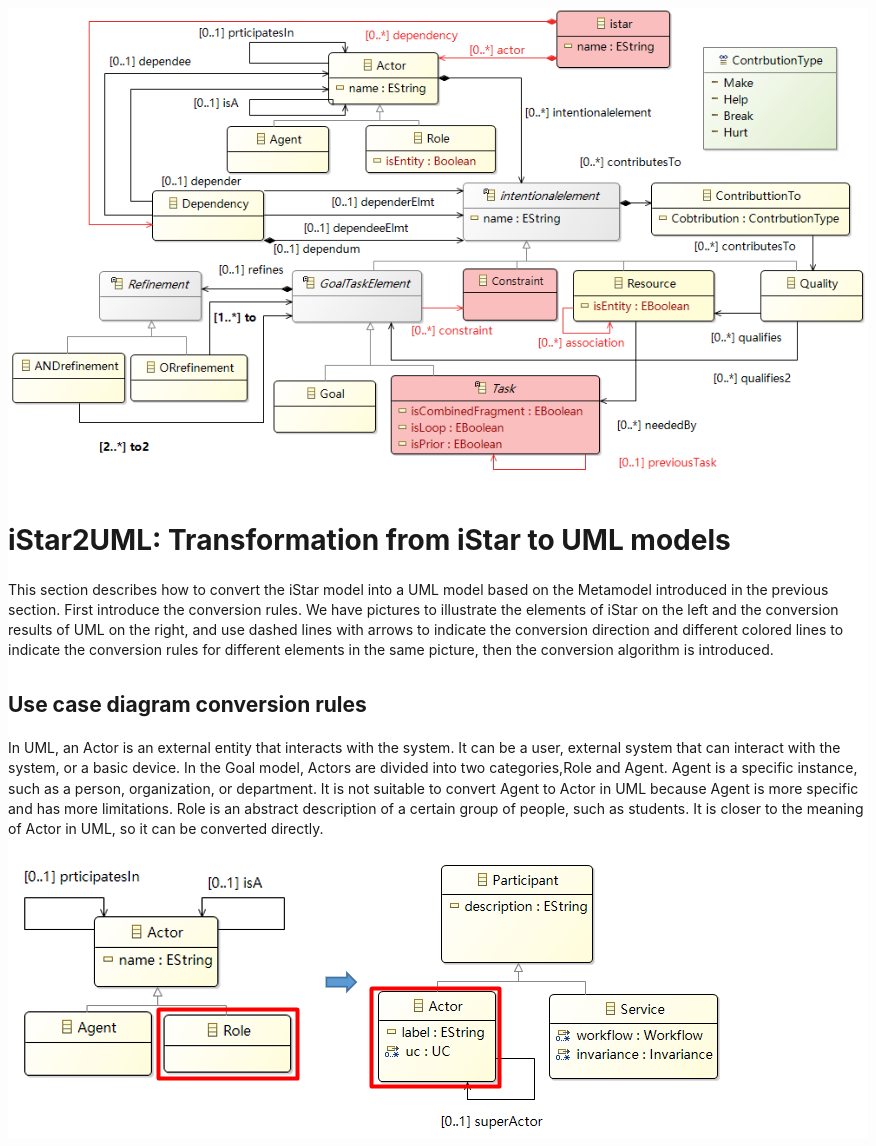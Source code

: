 ![图片](imgs/yistarg.png)

# iStar2UML: Transformation from iStar to UML models
This section describes how to convert the iStar model into a UML model based on the Metamodel introduced in the previous section. First introduce the conversion rules. We  have pictures to illustrate the elements of iStar on the left and the conversion results of UML on the right, and use dashed lines with arrows to indicate the conversion direction and different colored lines to indicate the conversion rules for different elements in the same picture, then the conversion algorithm is introduced.

## Use case diagram conversion rules
In UML, an Actor is an external entity that interacts with the system. It can be a user,  external system that can interact with the system, or a basic device. In the Goal model, Actors are divided into two categories,Role and Agent. Agent is a specific instance, such as a person, organization, or department. It is not suitable to convert Agent to Actor in UML because Agent is more specific and has more limitations. Role  is an abstract description of a certain group of people, such as students. It is closer to the meaning of Actor in UML, so it can be converted directly.


![图片](imgs/f5.png)

